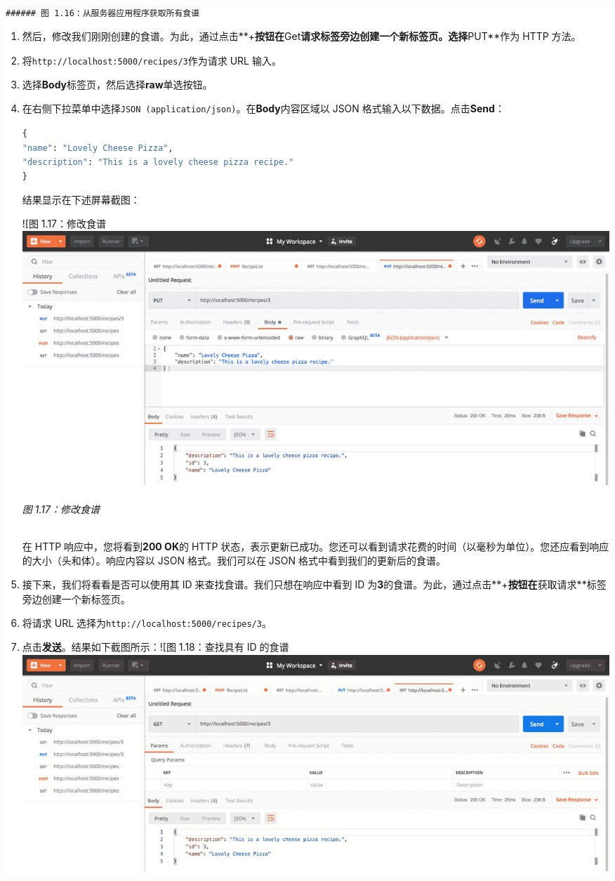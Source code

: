     ###### 图 1.16：从服务器应用程序获取所有食谱

1.  然后，修改我们刚刚创建的食谱。为此，通过点击**+**按钮在**Get**请求标签旁边创建一个新标签页。选择**PUT**作为 HTTP 方法。

1.  将`http://localhost:5000/recipes/3`作为请求 URL 输入。

1.  选择**Body**标签页，然后选择**raw**单选按钮。

1.  在右侧下拉菜单中选择`JSON (application/json)`。在**Body**内容区域以 JSON 格式输入以下数据。点击**Send**：

    ```py
    {
    "name": "Lovely Cheese Pizza",
    "description": "This is a lovely cheese pizza recipe."
    }
    ```

    结果显示在下述屏幕截图：

    ![图 1.17：修改食谱    ![图片](img/C15309_01_17.jpg)

    ###### 图 1.17：修改食谱

    在 HTTP 响应中，您将看到**200 OK**的 HTTP 状态，表示更新已成功。您还可以看到请求花费的时间（以毫秒为单位）。您还应看到响应的大小（头和体）。响应内容以 JSON 格式。我们可以在 JSON 格式中看到我们的更新后的食谱。

1.  接下来，我们将看看是否可以使用其 ID 来查找食谱。我们只想在响应中看到 ID 为**3**的食谱。为此，通过点击**+**按钮在**获取请求**标签旁边创建一个新标签页。

1.  将请求 URL 选择为`http://localhost:5000/recipes/3`。

1.  点击**发送**。结果如下截图所示：![图 1.18：查找具有 ID 的食谱    ![图 1.18：查找具有 ID 的食谱](img/C15309_01_18.jpg)
